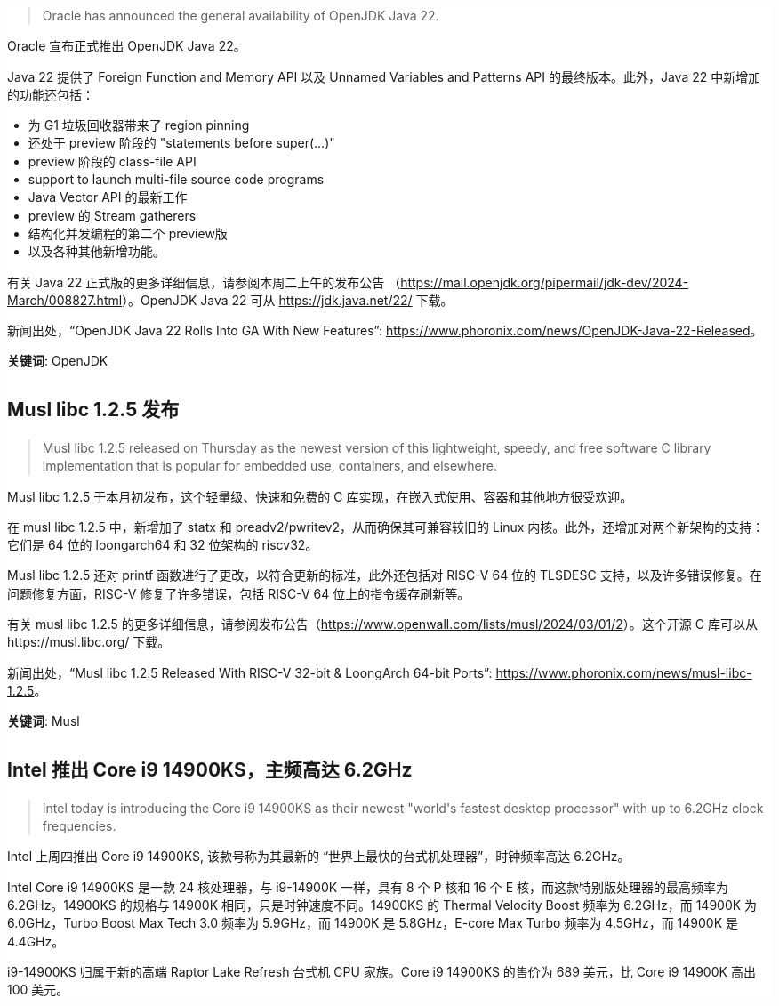 > Oracle has announced the general availability of OpenJDK Java 22.

Oracle 宣布正式推出 OpenJDK Java 22。

Java 22 提供了 Foreign Function and Memory API 以及 Unnamed Variables and Patterns API 的最终版本。此外，Java 22 中新增加的功能还包括：

- 为 G1 垃圾回收器带来了 region pinning
- 还处于 preview 阶段的 "statements before super(...)" 
- preview 阶段的 class-file API
- support to launch multi-file source code programs
- Java Vector API 的最新工作
- preview 的 Stream gatherers
- 结构化并发编程的第二个 preview版
- 以及各种其他新增功能。

有关 Java 22 正式版的更多详细信息，请参阅本周二上午的发布公告 （<https://mail.openjdk.org/pipermail/jdk-dev/2024-March/008827.html>）。OpenJDK Java 22 可从 <https://jdk.java.net/22/> 下载。

新闻出处，“OpenJDK Java 22 Rolls Into GA With New Features”: <https://www.phoronix.com/news/OpenJDK-Java-22-Released>。

**关键词**: OpenJDK

## Musl libc 1.2.5 发布

> Musl libc 1.2.5 released on Thursday as the newest version of this lightweight, speedy, and free software C library implementation that is popular for embedded use, containers, and elsewhere.

Musl libc 1.2.5 于本月初发布，这个轻量级、快速和免费的 C 库实现，在嵌入式使用、容器和其他地方很受欢迎。

在 musl libc 1.2.5 中，新增加了 statx 和 preadv2/pwritev2，从而确保其可兼容较旧的 Linux 内核。此外，还增加对两个新架构的支持：它们是 64 位的 loongarch64 和 32 位架构的 riscv32。

Musl libc 1.2.5 还对 printf 函数进行了更改，以符合更新的标准，此外还包括对 RISC-V 64 位的 TLSDESC 支持，以及许多错误修复。在问题修复方面，RISC-V 修复了许多错误，包括 RISC-V 64 位上的指令缓存刷新等。

有关 musl libc 1.2.5 的更多详细信息，请参阅发布公告（<https://www.openwall.com/lists/musl/2024/03/01/2>）。这个开源 C 库可以从 <https://musl.libc.org/> 下载。

新闻出处，“Musl libc 1.2.5 Released With RISC-V 32-bit & LoongArch 64-bit Ports”: <https://www.phoronix.com/news/musl-libc-1.2.5>。

**关键词**: Musl

## Intel 推出 Core i9 14900KS，主频高达 6.2GHz

> Intel today is introducing the Core i9 14900KS as their newest "world's fastest desktop processor" with up to 6.2GHz clock frequencies.

Intel 上周四推出 Core i9 14900KS, 该款号称为其最新的 “世界上最快的台式机处理器”，时钟频率高达 6.2GHz。

Intel Core i9 14900KS 是一款 24 核处理器，与 i9-14900K 一样，具有 8 个 P 核和 16 个 E 核，而这款特别版处理器的最高频率为 6.2GHz。14900KS 的规格与 14900K 相同，只是时钟速度不同。14900KS 的 Thermal Velocity Boost 频率为 6.2GHz，而 14900K 为 6.0GHz，Turbo Boost Max Tech 3.0 频率为 5.9GHz，而 14900K 是 5.8GHz，E-core Max Turbo 频率为 4.5GHz，而 14900K 是 4.4GHz。

i9-14900KS 归属于新的高端 Raptor Lake Refresh 台式机 CPU 家族。Core i9 14900KS 的售价为 689 美元，比 Core i9 14900K 高出 100 美元。
